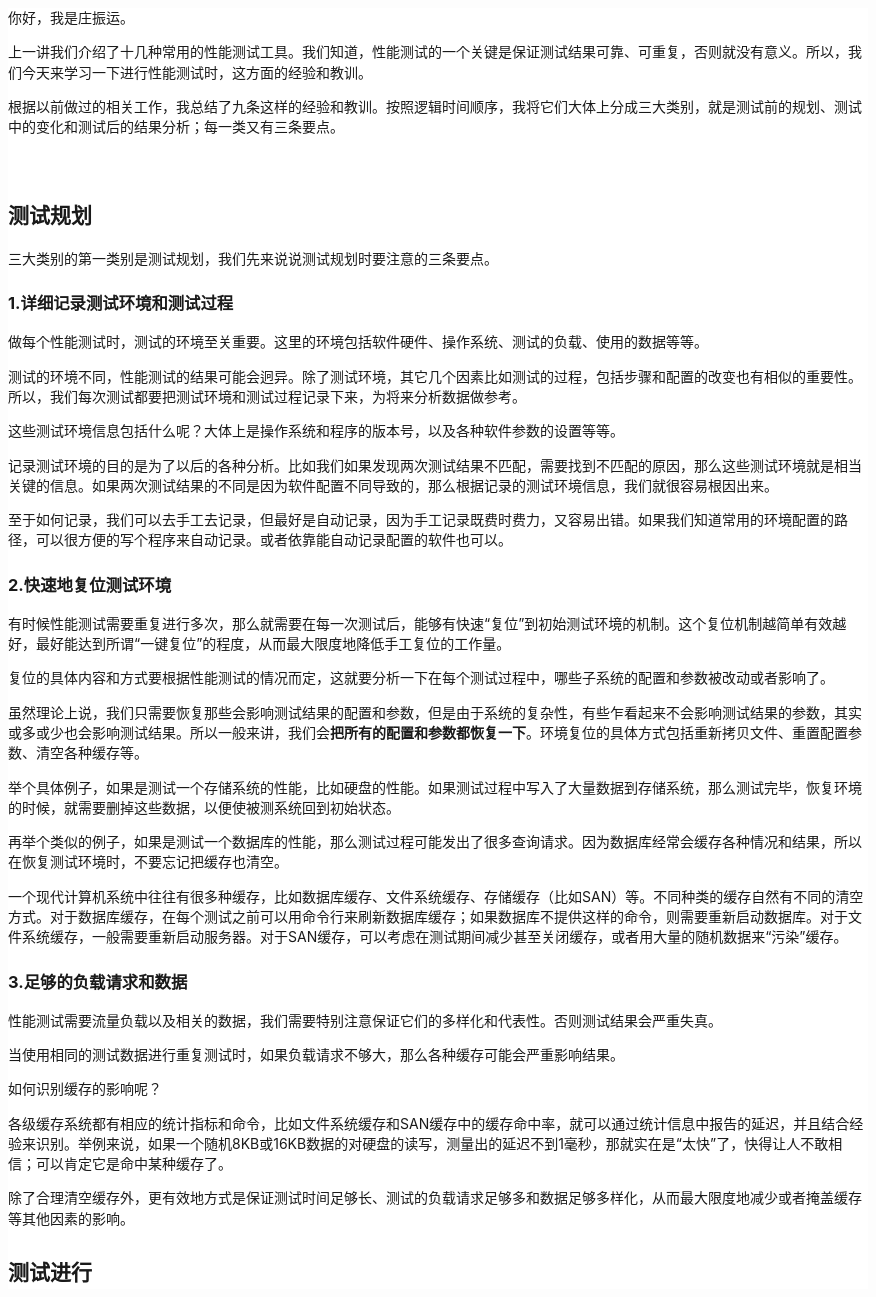 <audio id="audio" title="12 | 九条性能测试的经验和教训：如何保证测试结果可靠且可重复？" controls="" preload="none"><source id="mp3" src="https://static001.geekbang.org/resource/audio/4b/57/4b29e641c379c76f56519d06bb404e57.mp3"></audio>

你好，我是庄振运。

上一讲我们介绍了十几种常用的性能测试工具。我们知道，性能测试的一个关键是保证测试结果可靠、可重复，否则就没有意义。所以，我们今天来学习一下进行性能测试时，这方面的经验和教训。

根据以前做过的相关工作，我总结了九条这样的经验和教训。按照逻辑时间顺序，我将它们大体上分成三大类别，就是测试前的规划、测试中的变化和测试后的结果分析；每一类又有三条要点。

<img src="https://static001.geekbang.org/resource/image/ee/a5/eee41a2f022ed7c88ea2a31c5b4157a5.png" alt="">

## 测试规划

三大类别的第一类别是测试规划，我们先来说说测试规划时要注意的三条要点。

### 1.详细记录测试环境和测试过程

做每个性能测试时，测试的环境至关重要。这里的环境包括软件硬件、操作系统、测试的负载、使用的数据等等。

测试的环境不同，性能测试的结果可能会迥异。除了测试环境，其它几个因素比如测试的过程，包括步骤和配置的改变也有相似的重要性。所以，我们每次测试都要把测试环境和测试过程记录下来，为将来分析数据做参考。

这些测试环境信息包括什么呢？大体上是操作系统和程序的版本号，以及各种软件参数的设置等等。

记录测试环境的目的是为了以后的各种分析。比如我们如果发现两次测试结果不匹配，需要找到不匹配的原因，那么这些测试环境就是相当关键的信息。如果两次测试结果的不同是因为软件配置不同导致的，那么根据记录的测试环境信息，我们就很容易根因出来。

至于如何记录，我们可以去手工去记录，但最好是自动记录，因为手工记录既费时费力，又容易出错。如果我们知道常用的环境配置的路径，可以很方便的写个程序来自动记录。或者依靠能自动记录配置的软件也可以。

### 2.快速地复位测试环境

有时候性能测试需要重复进行多次，那么就需要在每一次测试后，能够有快速“复位”到初始测试环境的机制。这个复位机制越简单有效越好，最好能达到所谓“一键复位”的程度，从而最大限度地降低手工复位的工作量。

复位的具体内容和方式要根据性能测试的情况而定，这就要分析一下在每个测试过程中，哪些子系统的配置和参数被改动或者影响了。

虽然理论上说，我们只需要恢复那些会影响测试结果的配置和参数，但是由于系统的复杂性，有些乍看起来不会影响测试结果的参数，其实或多或少也会影响测试结果。所以一般来讲，我们会**把所有的配置和参数都恢复一下**。环境复位的具体方式包括重新拷贝文件、重置配置参数、清空各种缓存等。

举个具体例子，如果是测试一个存储系统的性能，比如硬盘的性能。如果测试过程中写入了大量数据到存储系统，那么测试完毕，恢复环境的时候，就需要删掉这些数据，以便使被测系统回到初始状态。

再举个类似的例子，如果是测试一个数据库的性能，那么测试过程可能发出了很多查询请求。因为数据库经常会缓存各种情况和结果，所以在恢复测试环境时，不要忘记把缓存也清空。

一个现代计算机系统中往往有很多种缓存，比如数据库缓存、文件系统缓存、存储缓存（比如SAN）等。不同种类的缓存自然有不同的清空方式。对于数据库缓存，在每个测试之前可以用命令行来刷新数据库缓存；如果数据库不提供这样的命令，则需要重新启动数据库。对于文件系统缓存，一般需要重新启动服务器。对于SAN缓存，可以考虑在测试期间减少甚至关闭缓存，或者用大量的随机数据来“污染”缓存。

### 3.足够的负载请求和数据

性能测试需要流量负载以及相关的数据，我们需要特别注意保证它们的多样化和代表性。否则测试结果会严重失真。

当使用相同的测试数据进行重复测试时，如果负载请求不够大，那么各种缓存可能会严重影响结果。

如何识别缓存的影响呢？

各级缓存系统都有相应的统计指标和命令，比如文件系统缓存和SAN缓存中的缓存命中率，就可以通过统计信息中报告的延迟，并且结合经验来识别。举例来说，如果一个随机8KB或16KB数据的对硬盘的读写，测量出的延迟不到1毫秒，那就实在是“太快”了，快得让人不敢相信；可以肯定它是命中某种缓存了。

除了合理清空缓存外，更有效地方式是保证测试时间足够长、测试的负载请求足够多和数据足够多样化，从而最大限度地减少或者掩盖缓存等其他因素的影响。

## 测试进行
